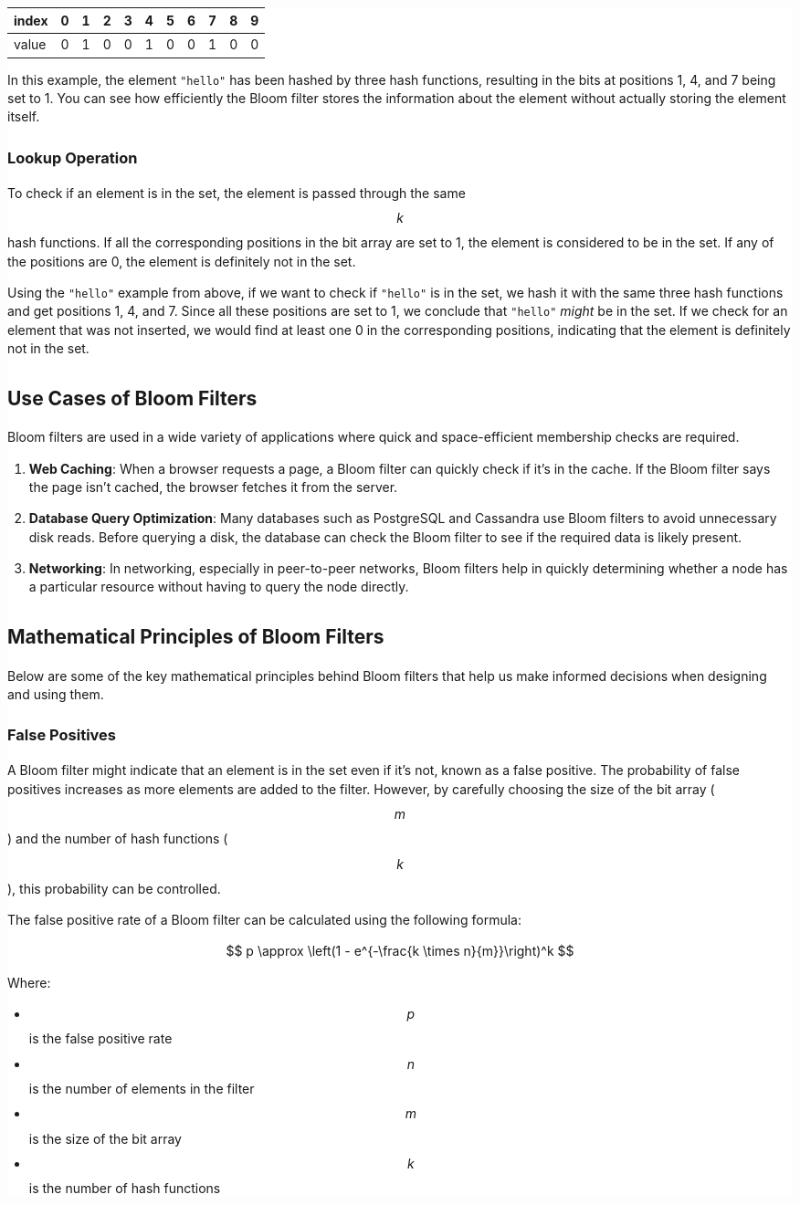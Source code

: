 | index | 0   | 1   | 2   | 3   | 4   | 5   | 6   | 7   | 8   | 9   |
| ----- | --- | --- | --- | --- | --- | --- | --- | --- | --- | --- |
| value | 0   | 1   | 0   | 0   | 1   | 0   | 0   | 1   | 0   | 0   |

In this example, the element `"hello"` has been hashed by three hash functions, resulting in the bits at positions 1, 4, and 7 being set to 1. You can see how efficiently the Bloom filter stores the information about the element without actually storing the element itself.

### Lookup Operation

To check if an element is in the set, the element is passed through the same $$ k $$ hash functions. If all the corresponding positions in the bit array are set to 1, the element is considered to be in the set. If any of the positions are 0, the element is definitely not in the set.

Using the `"hello"` example from above, if we want to check if `"hello"` is in the set, we hash it with the same three hash functions and get positions 1, 4, and 7. Since all these positions are set to 1, we conclude that `"hello"` _might_ be in the set. If we check for an element that was not inserted, we would find at least one 0 in the corresponding positions, indicating that the element is definitely not in the set.

## Use Cases of Bloom Filters

Bloom filters are used in a wide variety of applications where quick and space-efficient membership checks are required.

1. **Web Caching**: When a browser requests a page, a Bloom filter can quickly check if it’s in the cache. If the Bloom filter says the page isn’t cached, the browser fetches it from the server.

2. **Database Query Optimization**: Many databases such as PostgreSQL and Cassandra use Bloom filters to avoid unnecessary disk reads. Before querying a disk, the database can check the Bloom filter to see if the required data is likely present.

3. **Networking**: In networking, especially in peer-to-peer networks, Bloom filters help in quickly determining whether a node has a particular resource without having to query the node directly.

## Mathematical Principles of Bloom Filters

Below are some of the key mathematical principles behind Bloom filters that help us make informed decisions when designing and using them.

### False Positives

A Bloom filter might indicate that an element is in the set even if it’s not, known as a false positive. The probability of false positives increases as more elements are added to the filter. However, by carefully choosing the size of the bit array ($$ m $$) and the number of hash functions ($$ k $$), this probability can be controlled.

The false positive rate of a Bloom filter can be calculated using the following formula:

$$ p \approx \left(1 - e^{-\frac{k \times n}{m}}\right)^k $$

Where:

- $$ p $$ is the false positive rate
- $$ n $$ is the number of elements in the filter
- $$ m $$ is the size of the bit array
- $$ k $$ is the number of hash functions
